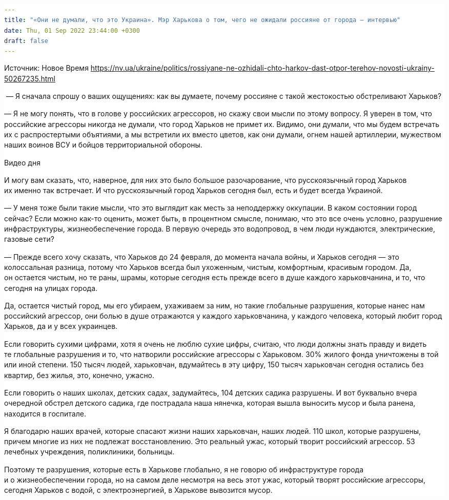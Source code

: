 ```yaml
---
title: "«Они не думали, что это Украина». Мэр Харькова о том, чего не ожидали россияне от города — интервью"
date: Thu, 01 Sep 2022 23:44:00 +0300
draft: false
---
```

Источник: Новое Время https://nv.ua/ukraine/politics/rossiyane-ne-ozhidali-chto-harkov-dast-otpor-terehov-novosti-ukrainy-50267235.html


 — Я сначала спрошу о ваших ощущениях: как вы думаете, почему россияне с такой жестокостью обстреливают Харьков?

— Я не могу понять, что в голове у российских агрессоров, но скажу свои мысли по этому вопросу. Я уверен в том, что российские агрессоры никогда не думали, что город Харьков не примет их. Видимо, они думали, что мы будем встречать их с распростертыми объятиями, а мы встретили их вместо цветов, как они думали, огнем нашей артиллерии, мужеством наших воинов ВСУ и бойцов территориальной обороны.

 Видео дня   

И могу вам сказать, что, наверное, для них это было большое разочарование, что русскоязычный город Харьков их именно так встречает. И что русскоязычный город Харьков сегодня был, есть и будет всегда Украиной.

— У меня тоже были такие мысли, что это выглядит как месть за неподдержку оккупации. В каком состоянии город сейчас? Если можно как-то оценить, может быть, в процентном смысле, понимаю, что это все очень условно, разрушение инфраструктуры, жизнеобеспечение города. В первую очередь это водопровод, в чем люди нуждаются, электрические, газовые сети?

— Прежде всего хочу сказать, что Харьков до 24 февраля, до момента начала войны, и Харьков сегодня — это колоссальная разница, потому что Харьков всегда был ухоженным, чистым, комфортным, красивым городом. Да, он остается чистым, но те раны, шрамы, которые сегодня есть прежде всего в душе каждого харьковчанина, и то, что сегодня на улицах города.

Да, остается чистый город, мы его убираем, ухаживаем за ним, но такие глобальные разрушения, которые нанес нам российский агрессор, они болью в душе отражаются у каждого харьковчанина, у каждого человека, который любит город Харьков, да и у всех украинцев.

Если говорить сухими цифрами, хотя я очень не люблю сухие цифры, считаю, что люди должны знать правду и видеть те глобальные разрушения и то, что натворили российские агрессоры с Харьковом. 30% жилого фонда уничтожены в той или иной степени. 150 тысяч людей, харьковчан, вдумайтесь в эту цифру, 150 тысяч харьковчан сегодня остались без квартир, без жилья, это, конечно, ужасно.

Если говорить о наших школах, детских садах, задумайтесь, 104 детских садика разрушены. И вот буквально вчера очередной обстрел детского садика, где пострадала наша нянечка, которая вышла выносить мусор и была ранена, находится в госпитале.

Я благодарю наших врачей, которые спасают жизни наших харьковчан, наших людей. 110 школ, которые разрушены, причем многие из них не подлежат восстановлению. Это реальный ужас, который творит российский агрессор. 53 лечебных учреждения, поликлиники, больницы.

Поэтому те разрушения, которые есть в Харькове глобально, я не говорю об инфраструктуре города и о жизнеобеспечении города, но на самом деле несмотря на весь этот ужас, который творят российские агрессоры, сегодня Харьков с водой, с электроэнергией, в Харькове вывозится мусор.

